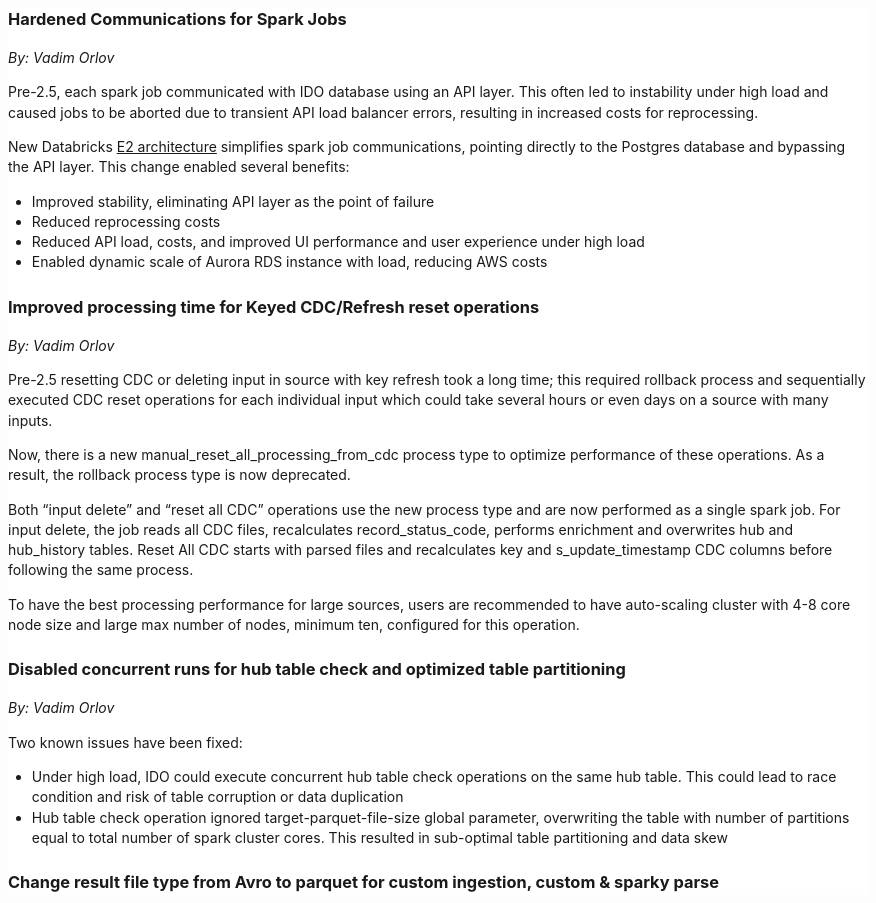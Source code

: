 ### Hardened Communications for Spark Jobs    &#x20;

_By: Vadim Orlov_&#x20;

Pre-2.5, each spark job communicated with IDO database using an API layer. This often led to instability under high load and caused jobs to be aborted due to transient API load balancer errors, resulting in increased costs for reprocessing. &#x20;

New Databricks [E2 architecture](https://docs.databricks.com/security/security-overview-e2.html) simplifies spark job communications, pointing directly to the Postgres database and bypassing the API layer. This change enabled several benefits:&#x20;

* Improved stability, eliminating API layer as the point of failure&#x20;
* Reduced reprocessing costs&#x20;
* Reduced API load, costs, and improved UI performance and user experience under high load&#x20;
* Enabled dynamic scale of Aurora RDS instance with load, reducing AWS costs&#x20;

### Improved processing time for Keyed CDC/Refresh reset operations    &#x20;

_By: Vadim Orlov_&#x20;

Pre-2.5 resetting CDC or deleting input in source with key refresh took a long time; this required rollback process and sequentially executed CDC reset operations for each individual input which could take several hours or even days on a source with many inputs. &#x20;

Now, there is a new manual\_reset\_all\_processing\_from\_cdc process type to optimize performance of these operations. As a result, the rollback process type is now deprecated. &#x20;

Both “input delete” and “reset all CDC” operations use the new process type and are now performed as a single spark job. For input delete, the job reads all CDC files, recalculates record\_status\_code, performs enrichment and overwrites hub and hub\_history tables. Reset All CDC starts with parsed files and recalculates key and s\_update\_timestamp CDC columns before following the same process.&#x20;

To have the best processing performance for large sources, users are recommended to have auto-scaling cluster with 4-8 core node size and large max number of nodes, minimum ten, configured for this operation.&#x20;

### Disabled concurrent runs for hub table check and optimized table partitioning      &#x20;

_By: Vadim Orlov_&#x20;

Two known issues have been fixed: &#x20;

* Under high load, IDO could execute concurrent hub table check operations on the same hub table. This could lead to race condition and risk of table corruption or data duplication&#x20;
* Hub table check operation ignored target-parquet-file-size global parameter, overwriting the table with number of partitions equal to total number of spark cluster cores. This resulted in sub-optimal table partitioning and data skew&#x20;

### Change result file type from Avro to parquet for custom ingestion, custom & sparky parse      &#x20;
